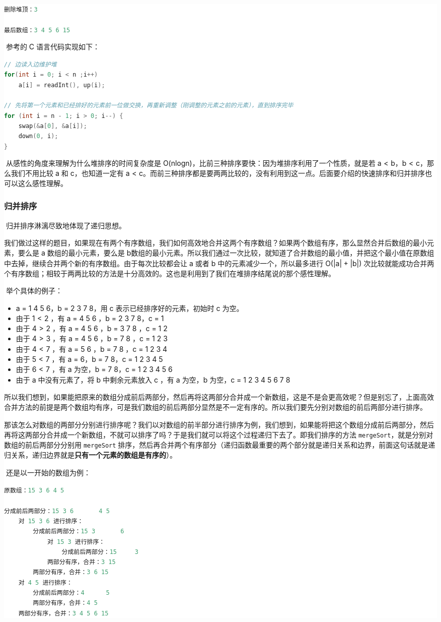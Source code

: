 ```c
删除堆顶：3

最后数组：3 4 5 6 15
```

​	参考的 C 语言代码实现如下：

```c
// 边读入边维护堆
for(int i = 0; i < n ;i++)
	a[i] = readInt(), up(i);

// 先将第一个元素和已经排好的元素前一位做交换，再重新调整（刚调整的元素之前的元素），直到排序完毕
for (int i = n - 1; i > 0; i--) {
	swap(&a[0], &a[i]);
	down(0, i);
}
```

​	从感性的角度来理解为什么堆排序的时间复杂度是 $\mathrm{O(nlogn)}$，比前三种排序要快：因为堆排序利用了一个性质，就是若 $\mathrm{a \lt b}$，$\mathrm{b \lt c}$，那么我们不用比较 $\mathrm{a}$ 和 $\mathrm{c}$，也知道一定有 $\mathrm{a \lt c}$。而前三种排序都是要两两比较的，没有利用到这一点。后面要介绍的快速排序和归并排序也可以这么感性理解。

### 归并排序

​	归并排序淋漓尽致地体现了递归思想。

​	我们做过这样的题目，如果现在有两个有序数组，我们如何高效地合并这两个有序数组？如果两个数组有序，那么显然合并后数组的最小元素，要么是 $\mathrm{a}$ 数组的最小元素，要么是 $\mathrm{b}$数组的最小元素。所以我们通过一次比较，就知道了合并数组的最小值，并把这个最小值在原数组中去掉，继续合并两个新的有序数组。由于每次比较都会让 $\mathrm{a}$ 或者 $\mathrm{b}$ 中的元素减少一个，所以最多进行 $\mathrm{O(|a| + |b|)}$ 次比较就能成功合并两个有序数组；相较于两两比较的方法是十分高效的。这也是利用到了我们在堆排序结尾说的那个感性理解。

​	举个具体的例子：

- $\mathrm{a}$ = 1 4 5 6，$\mathrm{b}$ = 2 3 7 8，用 $\mathrm{c}$ 表示已经排序好的元素，初始时 $\mathrm{c}$ 为空。
- 由于 $1 \lt 2$ ，有 $\mathrm{a}$ = 4 5 6 ，$\mathrm{b}$ = 2 3 7 8，$\mathrm{c}$ = 1
- 由于 $4 \gt 2$ ，有 $\mathrm{a}$ = 4 5 6 ，$\mathrm{b}$ = 3 7 8 ，$\mathrm{c}$ = 1 2
- 由于 $4 \gt 3$ ，有 $\mathrm{a}$ = 4 5 6 ，$\mathrm{b}$ = 7 8 ，$\mathrm{c}$ = 1 2 3
- 由于 $4 \lt 7$ ，有 $\mathrm{a}$ = 5 6 ，$\mathrm{b}$ = 7 8 ，$\mathrm{c}$ = 1 2 3 4
- 由于 $5 \lt 7$ ，有 $\mathrm{a}$ = 6，$\mathrm{b}$ = 7 8，$\mathrm{c}$ = 1 2 3 4 5 
- 由于 $6 \lt 7$ ，有 $\mathrm{a}$ 为空，$\mathrm{b}$ = 7 8，$\mathrm{c}$ = 1 2 3 4 5 6
- 由于 $\mathrm{a}$ 中没有元素了，将 $\mathrm{b}$ 中剩余元素放入 $\mathrm{c}$ ，有 $\mathrm{a}$ 为空，$\mathrm{b}$ 为空，$\mathrm{c}$ = 1 2 3 4 5 6 7 8

​	所以我们想到，如果能把原来的数组分成前后两部分，然后再将这两部分合并成一个新数组，这是不是会更高效呢？但是别忘了，上面高效合并方法的前提是两个数组均有序，可是我们数组的前后两部分显然是不一定有序的。所以我们要先分别对数组的前后两部分进行排序。

​	那该怎么对数组的两部分分别进行排序呢？我们以对数组的前半部分进行排序为例，我们想到，如果能将把这个数组分成前后两部分，然后再将这两部分合并成一个新数组，不就可以排序了吗？于是我们就可以将这个过程递归下去了。即我们排序的方法 `mergeSort`，就是分别对数组的前后两部分分别用 `mergeSort` 排序，然后再合并两个有序部分（递归函数最重要的两个部分就是递归关系和边界，前面这句话就是递归关系，递归边界就是**只有一个元素的数组是有序的**）。

​	还是以一开始的数组为例：

```c
原数组：15 3 6 4 5
    
分成前后两部分：15 3 6       4 5
    对 15 3 6 进行排序：
    	分成前后两部分：15 3       6
    		对 15 3 进行排序：
    			分成前后两部分：15     3
    		两部分有序，合并：3 15
    	两部分有序，合并：3 6 15 
    对 4 5 进行排序：
    	分成前后两部分：4      5
    	两部分有序，合并：4 5
    两部分有序，合并：3 4 5 6 15
```
